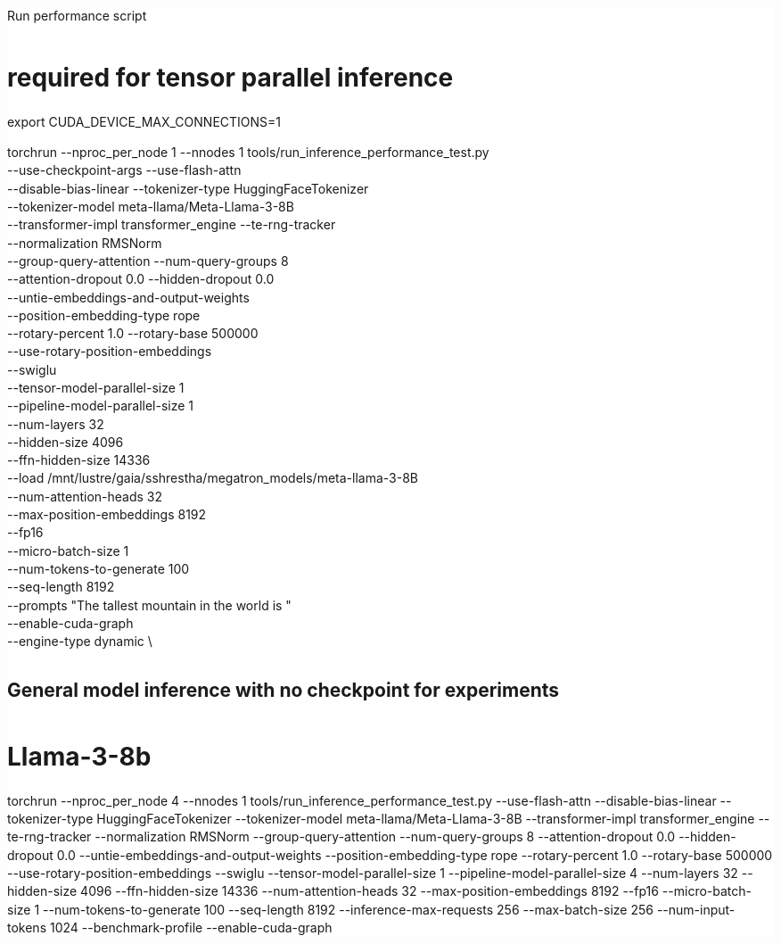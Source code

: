 Run performance script

# required for tensor parallel inference 
export CUDA_DEVICE_MAX_CONNECTIONS=1

torchrun --nproc_per_node 1 --nnodes 1 tools/run_inference_performance_test.py \
    --use-checkpoint-args --use-flash-attn \
    --disable-bias-linear --tokenizer-type HuggingFaceTokenizer \
    --tokenizer-model meta-llama/Meta-Llama-3-8B  \
    --transformer-impl transformer_engine --te-rng-tracker \
    --normalization RMSNorm \
    --group-query-attention --num-query-groups 8 \
    --attention-dropout 0.0 --hidden-dropout 0.0 \
    --untie-embeddings-and-output-weights \
    --position-embedding-type rope \
    --rotary-percent 1.0 --rotary-base 500000 \
    --use-rotary-position-embeddings \
    --swiglu \
    --tensor-model-parallel-size 1  \
    --pipeline-model-parallel-size 1  \
    --num-layers 32  \
    --hidden-size 4096  \
    --ffn-hidden-size 14336 \
    --load /mnt/lustre/gaia/sshrestha/megatron_models/meta-llama-3-8B \
    --num-attention-heads 32  \
    --max-position-embeddings 8192  \
    --fp16  \
    --micro-batch-size 1  \
    --num-tokens-to-generate 100 \
    --seq-length 8192 \
    --prompts "The tallest mountain in the world is " \
    --enable-cuda-graph \
    --engine-type dynamic \

## General model inference with no checkpoint for experiments


# Llama-3-8b 

torchrun --nproc_per_node 4 --nnodes 1 tools/run_inference_performance_test.py     --use-flash-attn     --disable-bias-linear --tokenizer-type HuggingFaceTokenizer     --tokenizer-model meta-llama/Meta-Llama-3-8B      --transformer-impl transformer_engine --te-rng-tracker     --normalization RMSNorm     --group-query-attention --num-query-groups 8     --attention-dropout 0.0 --hidden-dropout 0.0     --untie-embeddings-and-output-weights     --position-embedding-type rope     --rotary-percent 1.0 --rotary-base 500000     --use-rotary-position-embeddings     --swiglu     --tensor-model-parallel-size 1      --pipeline-model-parallel-size 4      --num-layers 32      --hidden-size 4096      --ffn-hidden-size 14336     --num-attention-heads 32      --max-position-embeddings 8192      --fp16      --micro-batch-size 1      --num-tokens-to-generate 100     --seq-length 8192     --inference-max-requests 256     --max-batch-size 256     --num-input-tokens 1024 --benchmark-profile      --enable-cuda-graph 
